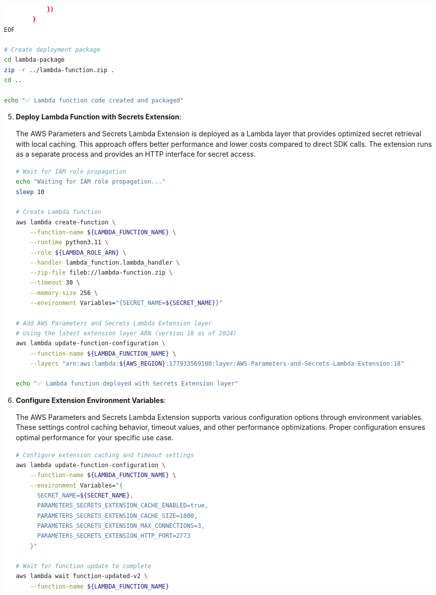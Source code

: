    ```bash
               })
           }
   EOF
   
   # Create deployment package
   cd lambda-package
   zip -r ../lambda-function.zip .
   cd ..
   
   echo "✅ Lambda function code created and packaged"
   ```

5. **Deploy Lambda Function with Secrets Extension**:

   The AWS Parameters and Secrets Lambda Extension is deployed as a Lambda layer that provides optimized secret retrieval with local caching. This approach offers better performance and lower costs compared to direct SDK calls. The extension runs as a separate process and provides an HTTP interface for secret access.

   ```bash
   # Wait for IAM role propagation
   echo "Waiting for IAM role propagation..."
   sleep 10
   
   # Create Lambda function
   aws lambda create-function \
       --function-name ${LAMBDA_FUNCTION_NAME} \
       --runtime python3.11 \
       --role ${LAMBDA_ROLE_ARN} \
       --handler lambda_function.lambda_handler \
       --zip-file fileb://lambda-function.zip \
       --timeout 30 \
       --memory-size 256 \
       --environment Variables="{SECRET_NAME=${SECRET_NAME}}"
   
   # Add AWS Parameters and Secrets Lambda Extension layer
   # Using the latest extension layer ARN (version 18 as of 2024)
   aws lambda update-function-configuration \
       --function-name ${LAMBDA_FUNCTION_NAME} \
       --layers "arn:aws:lambda:${AWS_REGION}:177933569100:layer:AWS-Parameters-and-Secrets-Lambda-Extension:18"
   
   echo "✅ Lambda function deployed with Secrets Extension layer"
   ```

6. **Configure Extension Environment Variables**:

   The AWS Parameters and Secrets Lambda Extension supports various configuration options through environment variables. These settings control caching behavior, timeout values, and other performance optimizations. Proper configuration ensures optimal performance for your specific use case.

   ```bash
   # Configure extension caching and timeout settings
   aws lambda update-function-configuration \
       --function-name ${LAMBDA_FUNCTION_NAME} \
       --environment Variables="{
         SECRET_NAME=${SECRET_NAME},
         PARAMETERS_SECRETS_EXTENSION_CACHE_ENABLED=true,
         PARAMETERS_SECRETS_EXTENSION_CACHE_SIZE=1000,
         PARAMETERS_SECRETS_EXTENSION_MAX_CONNECTIONS=3,
         PARAMETERS_SECRETS_EXTENSION_HTTP_PORT=2773
       }"
   
   # Wait for function update to complete
   aws lambda wait function-updated-v2 \
       --function-name ${LAMBDA_FUNCTION_NAME}
   ```